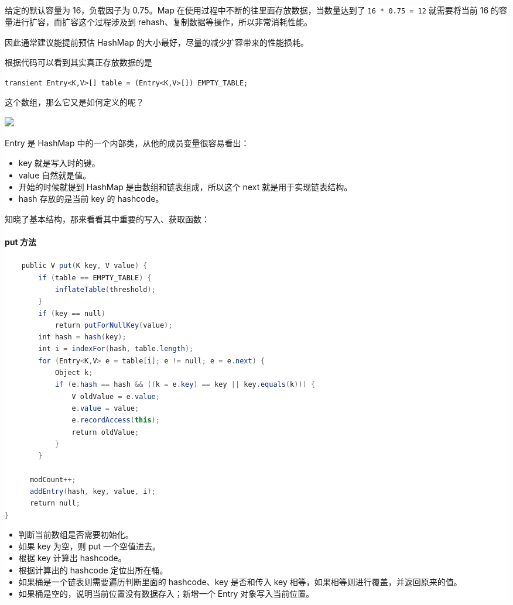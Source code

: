 ```java
```
给定的默认容量为 16，负载因子为 0.75。Map 在使用过程中不断的往里面存放数据，当数量达到了 `16 * 0.75 = 12` 就需要将当前 16 的容量进行扩容，而扩容这个过程涉及到 rehash、复制数据等操作，所以非常消耗性能。

因此通常建议能提前预估 HashMap 的大小最好，尽量的减少扩容带来的性能损耗。

根据代码可以看到其实真正存放数据的是

`transient Entry<K,V>[] table = (Entry<K,V>[]) EMPTY_TABLE;`

这个数组，那么它又是如何定义的呢？

![](https://ws3.sinaimg.cn/large/006tNc79gy1fti1v5hei4j30l40d4q4q.jpg)

Entry 是 HashMap 中的一个内部类，从他的成员变量很容易看出：

*   key 就是写入时的键。
*   value 自然就是值。
*   开始的时候就提到 HashMap 是由数组和链表组成，所以这个 next 就是用于实现链表结构。
*   hash 存放的是当前 key 的 hashcode。

知晓了基本结构，那来看看其中重要的写入、获取函数：

#### put 方法

```java
    public V put(K key, V value) {
        if (table == EMPTY_TABLE) {
            inflateTable(threshold);
        }
        if (key == null)
            return putForNullKey(value);
        int hash = hash(key);
        int i = indexFor(hash, table.length);
        for (Entry<K,V> e = table[i]; e != null; e = e.next) {
            Object k;
            if (e.hash == hash && ((k = e.key) == key || key.equals(k))) {
                V oldValue = e.value;
                e.value = value;
                e.recordAccess(this);
                return oldValue;
            }
        }

      modCount++;
      addEntry(hash, key, value, i);
      return null;
}
```

*   判断当前数组是否需要初始化。
*   如果 key 为空，则 put 一个空值进去。
*   根据 key 计算出 hashcode。
*   根据计算出的 hashcode 定位出所在桶。
*   如果桶是一个链表则需要遍历判断里面的 hashcode、key 是否和传入 key 相等，如果相等则进行覆盖，并返回原来的值。
*   如果桶是空的，说明当前位置没有数据存入；新增一个 Entry 对象写入当前位置。
